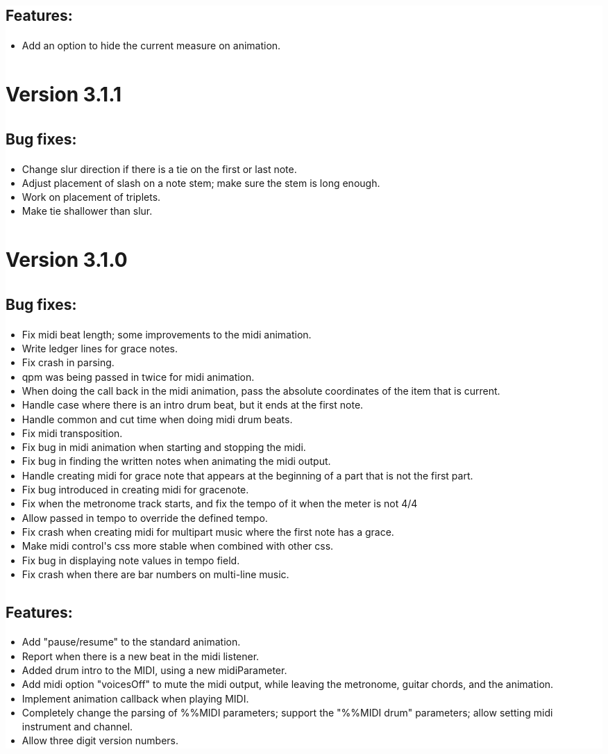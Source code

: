 ## Features:
* Add an option to hide the current measure on animation.

# Version 3.1.1

## Bug fixes:

* Change slur direction if there is a tie on the first or last note.
* Adjust placement of slash on a note stem; make sure the stem is long enough.
* Work on placement of triplets.
* Make tie shallower than slur.

# Version 3.1.0

## Bug fixes:
* Fix midi beat length; some improvements to the midi animation.
* Write ledger lines for grace notes.
* Fix crash in parsing.
* qpm was being passed in twice for midi animation.
* When doing the call back in the midi animation, pass the absolute coordinates of the item that is current.
* Handle case where there is an intro drum beat, but it ends at the first note.
* Handle common and cut time when doing midi drum beats.
* Fix midi transposition.
* Fix bug in midi animation when starting and stopping the midi.
* Fix bug in finding the written notes when animating the midi output.
* Handle creating midi for grace note that appears at the beginning of a part that is not the first part.
* Fix bug introduced in creating midi for gracenote.
* Fix when the metronome track starts, and fix the tempo of it when the meter is not 4/4
* Allow passed in tempo to override the defined tempo.
* Fix crash when creating midi for multipart music where the first note has a grace.
* Make midi control's css more stable when combined with other css.
* Fix bug in displaying note values in tempo field.
* Fix crash when there are bar numbers on multi-line music. 

## Features:
* Add "pause/resume" to the standard animation.
* Report when there is a new beat in the midi listener.
* Added drum intro to the MIDI, using a new midiParameter.
* Add midi option "voicesOff" to mute the midi output, while leaving the metronome, guitar chords, and the animation.
* Implement animation callback when playing MIDI.
* Completely change the parsing of %%MIDI parameters; support the "%%MIDI drum" parameters; allow setting midi instrument and channel.
* Allow three digit version numbers.
